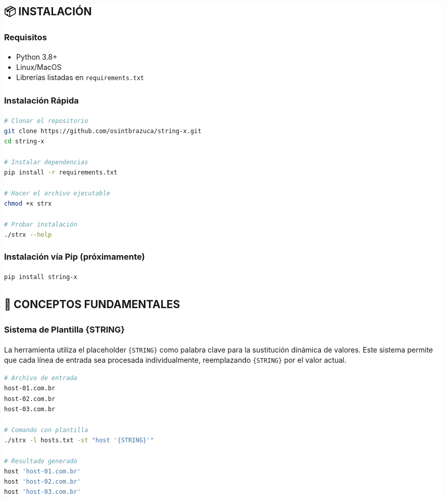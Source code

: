 ## 📦 INSTALACIÓN

### Requisitos
- Python 3.8+
- Linux/MacOS
- Librerías listadas en `requirements.txt`

### Instalación Rápida
```bash
# Clonar el repositorio
git clone https://github.com/osintbrazuca/string-x.git
cd string-x

# Instalar dependencias
pip install -r requirements.txt

# Hacer el archivo ejecutable
chmod +x strx

# Probar instalación
./strx --help
```

### Instalación vía Pip (próximamente)
```bash
pip install string-x
```

## 🧠 CONCEPTOS FUNDAMENTALES

### Sistema de Plantilla {STRING}
La herramienta utiliza el placeholder `{STRING}` como palabra clave para la sustitución dinámica de valores. Este sistema permite que cada línea de entrada sea procesada individualmente, reemplazando `{STRING}` por el valor actual.

```bash
# Archivo de entrada
host-01.com.br
host-02.com.br
host-03.com.br

# Comando con plantilla
./strx -l hosts.txt -st "host '{STRING}'"

# Resultado generado
host 'host-01.com.br'
host 'host-02.com.br'
host 'host-03.com.br'
```
